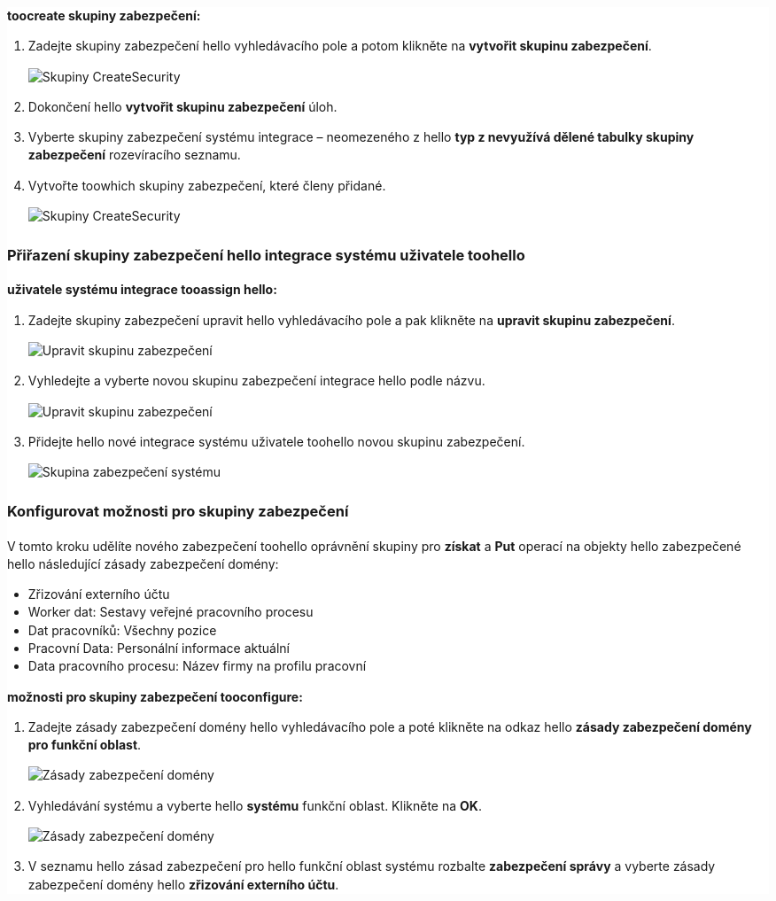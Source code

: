 **toocreate skupiny zabezpečení:**

1. Zadejte skupiny zabezpečení hello vyhledávacího pole a potom klikněte na **vytvořit skupinu zabezpečení**. 
   
    ![Skupiny CreateSecurity](./media/active-directory-saas-workday-inbound-tutorial/IC750981.png "CreateSecurity skupiny")
2. Dokončení hello **vytvořit skupinu zabezpečení** úloh.  
3. Vyberte skupiny zabezpečení systému integrace – neomezeného z hello **typ z nevyužívá dělené tabulky skupiny zabezpečení** rozevíracího seznamu.
4. Vytvořte toowhich skupiny zabezpečení, které členy přidané. 
   
    ![Skupiny CreateSecurity](./media/active-directory-saas-workday-inbound-tutorial/IC750982.png "CreateSecurity skupiny")

### <a name="assign-hello-integration-system-user-toohello-security-group"></a>Přiřazení skupiny zabezpečení hello integrace systému uživatele toohello

**uživatele systému integrace tooassign hello:**

1. Zadejte skupiny zabezpečení upravit hello vyhledávacího pole a pak klikněte na **upravit skupinu zabezpečení**. 
   
    ![Upravit skupinu zabezpečení](./media/active-directory-saas-workday-inbound-tutorial/IC750983.png "upravit skupinu zabezpečení")
2. Vyhledejte a vyberte novou skupinu zabezpečení integrace hello podle názvu. 
   
    ![Upravit skupinu zabezpečení](./media/active-directory-saas-workday-inbound-tutorial/IC750984.png "upravit skupinu zabezpečení")
3. Přidejte hello nové integrace systému uživatele toohello novou skupinu zabezpečení. 
   
    ![Skupina zabezpečení systému](./media/active-directory-saas-workday-inbound-tutorial/IC750985.png "skupina zabezpečení systému")  

### <a name="configure-security-group-options"></a>Konfigurovat možnosti pro skupiny zabezpečení
V tomto kroku udělíte nového zabezpečení toohello oprávnění skupiny pro **získat** a **Put** operací na objekty hello zabezpečené hello následující zásady zabezpečení domény:

* Zřizování externího účtu
* Worker dat: Sestavy veřejné pracovního procesu
* Dat pracovníků: Všechny pozice
* Pracovní Data: Personální informace aktuální
* Data pracovního procesu: Název firmy na profilu pracovní

**možnosti pro skupiny zabezpečení tooconfigure:**

1. Zadejte zásady zabezpečení domény hello vyhledávacího pole a poté klikněte na odkaz hello **zásady zabezpečení domény pro funkční oblast**.  
   
    ![Zásady zabezpečení domény](./media/active-directory-saas-workday-inbound-tutorial/IC750986.png "zásady zabezpečení domény")  
2. Vyhledávání systému a vyberte hello **systému** funkční oblast.  Klikněte na **OK**.  
   
    ![Zásady zabezpečení domény](./media/active-directory-saas-workday-inbound-tutorial/IC750987.png "zásady zabezpečení domény")  
3. V seznamu hello zásad zabezpečení pro hello funkční oblast systému rozbalte **zabezpečení správy** a vyberte zásady zabezpečení domény hello **zřizování externího účtu**.  
   